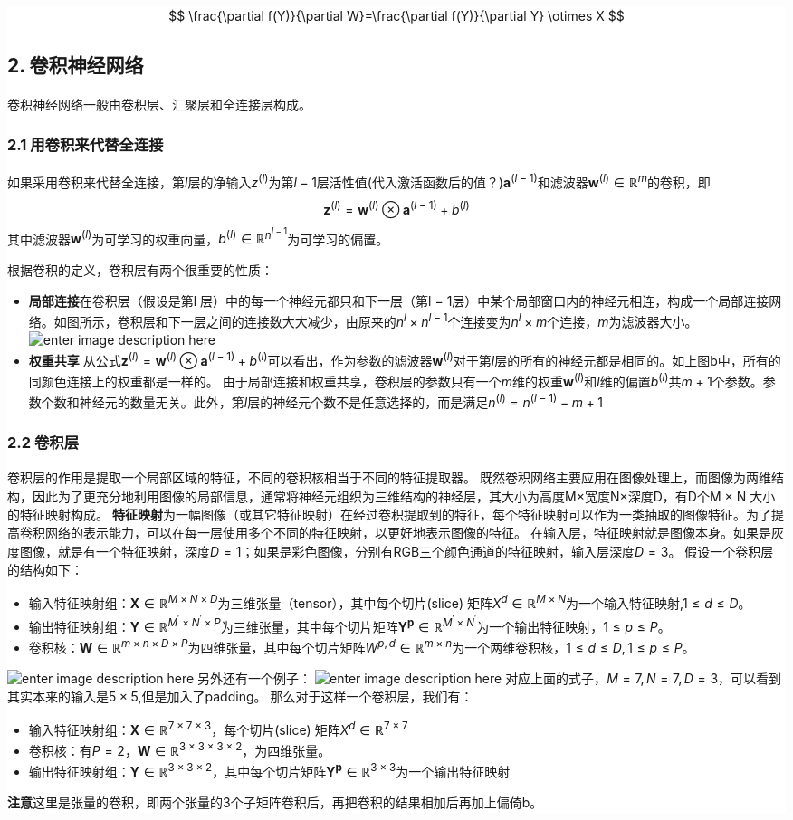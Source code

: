 $$ 
\frac{\partial f(Y)}{\partial W}=\frac{\partial f(Y)}{\partial Y} \otimes X
 $$

## 2. 卷积神经网络
卷积神经网络一般由卷积层、汇聚层和全连接层构成。

### 2.1 用卷积来代替全连接
如果采用卷积来代替全连接，第$l$层的净输入$z^{(l)}$为第$l-1$层活性值(代入激活函数后的值？)$\mathbf{a}^{(l-1)}$和滤波器$\mathbf{w}^{(l)} \in \mathbb{R}^{m}$的卷积，即$$ 
\mathbf{z}^{(l)}=\mathbf{w}^{(l)} \otimes \mathbf{a}^{(l-1)}+b^{(l)}
 $$
 其中滤波器$\mathbf{w}^{(l)}$为可学习的权重向量，$b^{(l)} \in \mathbb{R}^{n^{l-1}}$为可学习的偏置。
 
 根据卷积的定义，卷积层有两个很重要的性质：
 

 - **局部连接**在卷积层（假设是第l 层）中的每一个神经元都只和下一层（第l − 1层）中某个局部窗口内的神经元相连，构成一个局部连接网络。如图所示，卷积层和下一层之间的连接数大大减少，由原来的$n^{l} \times n^{l-1}$个连接变为$n^{l} \times m$个连接，$m$为滤波器大小。
![enter image description here](https://lh3.googleusercontent.com/RTg1cmUA-Vf3YZvWQucQJ8ibeG1b_cvTZlmN-KPOd63exfHiKUD7i7gL-5ooxQVY-GOLhwErQ7aU)
 - **权重共享** 从公式$\mathbf{z}^{(l)}=\mathbf{w}^{(l)} \otimes \mathbf{a}^{(l-1)}+b^{(l)}$可以看出，作为参数的滤波器$\mathbf{w}^{(l)}$对于第$l$层的所有的神经元都是相同的。如上图b中，所有的同颜色连接上的权重都是一样的。
由于局部连接和权重共享，卷积层的参数只有一个$m$维的权重$\mathbf{w}^{(l)}$和$l$维的偏置$b^{(l)}$共$m + 1$个参数。参数个数和神经元的数量无关。此外，第$l$层的神经元个数不是任意选择的，而是满足$n^{(l)}=n^{(l-1)}-m+1$

### 2.2 卷积层
卷积层的作用是提取一个局部区域的特征，不同的卷积核相当于不同的特征提取器。
既然卷积网络主要应用在图像处理上，而图像为两维结构，因此为了更充分地利用图像的局部信息，通常将神经元组织为三维结构的神经层，其大小为高度M×宽度N×深度D，有D个M × N 大小的特征映射构成。
**特征映射**为一幅图像（或其它特征映射）在经过卷积提取到的特征，每个特征映射可以作为一类抽取的图像特征。为了提高卷积网络的表示能力，可以在每一层使用多个不同的特征映射，以更好地表示图像的特征。
在输入层，特征映射就是图像本身。如果是灰度图像，就是有一个特征映射，深度$D = 1$；如果是彩色图像，分别有RGB三个颜色通道的特征映射，输入层深度$D = 3$。
假设一个卷积层的结构如下：
* 输入特征映射组：$\mathbf{X} \in \mathbb{R}^{M \times N \times D}$为三维张量（tensor），其中每个切片(slice) 矩阵$X^{d} \in \mathbb{R}^{M \times N}$为一个输入特征映射,$1 \leq d \leq D$。
* 输出特征映射组：$\mathbf{Y} \in \mathbb{R}^{M^{\prime} \times N^{\prime} \times P}$为三维张量，其中每个切片矩阵$\mathbf{Y^{p}} \in \mathbb{R}^{M^{\prime} \times N^{\prime} }$为一个输出特征映射，$1 \leq p \leq P$。
* 卷积核：$\mathbf{W} \in \mathbb{R}^{m \times n \times D \times P}$为四维张量，其中每个切片矩阵$W^{p,d} \in \mathbb{R}^{m \times n}$为一个两维卷积核，$1 \leq d \leq D, 1 \leq p \leq P$。

![enter image description here](https://lh3.googleusercontent.com/Uh7TiP6LYdcz-kDlhazaNaKE3noAAypPyHdx_SuY6q1w5JaVmcVgX89aU04a6BjJmlvDQwBRlA4G)
另外还有一个例子：
![enter image description here](https://lh3.googleusercontent.com/n2ctdkCGDy0n-SLorQigGhAjXJHyTmk7xMgaGvZ0_Zx20yQQNeezHeJwR7c6DIc1wW8ATvLE3K27)
对应上面的式子，$M=7,N=7,D=3$，可以看到其实本来的输入是$5\times5$,但是加入了padding。
那么对于这样一个卷积层，我们有：
* 输入特征映射组：$\mathbf{X} \in \mathbb{R}^{7 \times 7 \times 3}$，每个切片(slice) 矩阵$X^{d} \in \mathbb{R}^{7 \times 7}$
* 卷积核：有$P=2$，$\mathbf{W} \in \mathbb{R}^{3 \times 3 \times 3 \times 2}$，为四维张量。
* 输出特征映射组：$\mathbf{Y} \in \mathbb{R}^{3 \times 3 \times 2}，$其中每个切片矩阵$\mathbf{Y^{p}} \in \mathbb{R}^{3 \times 3 }$为一个输出特征映射

**注意**这里是张量的卷积，即两个张量的3个子矩阵卷积后，再把卷积的结果相加后再加上偏倚b。
